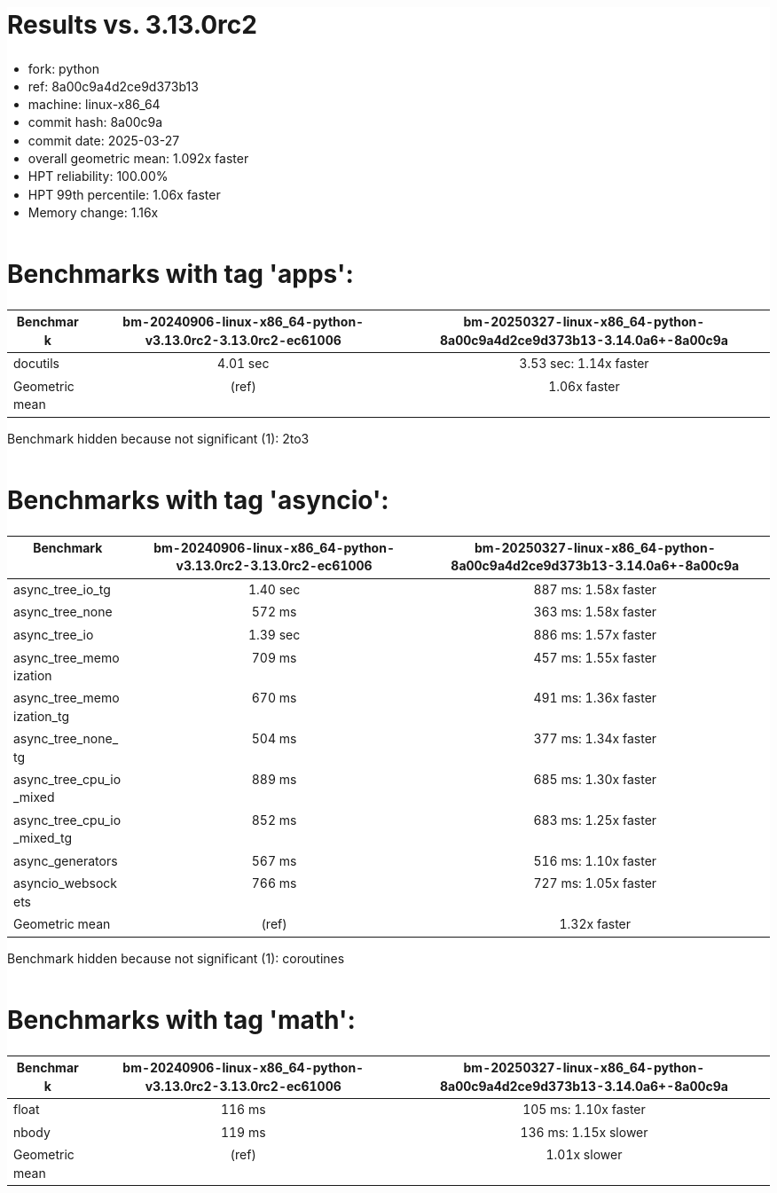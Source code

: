 # Results vs. 3.13.0rc2

- fork: python
- ref: 8a00c9a4d2ce9d373b13
- machine: linux-x86_64
- commit hash: 8a00c9a
- commit date: 2025-03-27
- overall geometric mean: 1.092x faster
- HPT reliability: 100.00%
- HPT 99th percentile: 1.06x faster
- Memory change: 1.16x

Benchmarks with tag 'apps':
===========================

| Benchmark      | bm-20240906-linux-x86_64-python-v3.13.0rc2-3.13.0rc2-ec61006 | bm-20250327-linux-x86_64-python-8a00c9a4d2ce9d373b13-3.14.0a6+-8a00c9a |
|----------------|:------------------------------------------------------------:|:----------------------------------------------------------------------:|
| docutils       | 4.01 sec                                                     | 3.53 sec: 1.14x faster                                                 |
| Geometric mean | (ref)                                                        | 1.06x faster                                                           |

Benchmark hidden because not significant (1): 2to3

Benchmarks with tag 'asyncio':
==============================

| Benchmark                  | bm-20240906-linux-x86_64-python-v3.13.0rc2-3.13.0rc2-ec61006 | bm-20250327-linux-x86_64-python-8a00c9a4d2ce9d373b13-3.14.0a6+-8a00c9a |
|----------------------------|:------------------------------------------------------------:|:----------------------------------------------------------------------:|
| async_tree_io_tg           | 1.40 sec                                                     | 887 ms: 1.58x faster                                                   |
| async_tree_none            | 572 ms                                                       | 363 ms: 1.58x faster                                                   |
| async_tree_io              | 1.39 sec                                                     | 886 ms: 1.57x faster                                                   |
| async_tree_memoization     | 709 ms                                                       | 457 ms: 1.55x faster                                                   |
| async_tree_memoization_tg  | 670 ms                                                       | 491 ms: 1.36x faster                                                   |
| async_tree_none_tg         | 504 ms                                                       | 377 ms: 1.34x faster                                                   |
| async_tree_cpu_io_mixed    | 889 ms                                                       | 685 ms: 1.30x faster                                                   |
| async_tree_cpu_io_mixed_tg | 852 ms                                                       | 683 ms: 1.25x faster                                                   |
| async_generators           | 567 ms                                                       | 516 ms: 1.10x faster                                                   |
| asyncio_websockets         | 766 ms                                                       | 727 ms: 1.05x faster                                                   |
| Geometric mean             | (ref)                                                        | 1.32x faster                                                           |

Benchmark hidden because not significant (1): coroutines

Benchmarks with tag 'math':
===========================

| Benchmark      | bm-20240906-linux-x86_64-python-v3.13.0rc2-3.13.0rc2-ec61006 | bm-20250327-linux-x86_64-python-8a00c9a4d2ce9d373b13-3.14.0a6+-8a00c9a |
|----------------|:------------------------------------------------------------:|:----------------------------------------------------------------------:|
| float          | 116 ms                                                       | 105 ms: 1.10x faster                                                   |
| nbody          | 119 ms                                                       | 136 ms: 1.15x slower                                                   |
| Geometric mean | (ref)                                                        | 1.01x slower                                                           |

